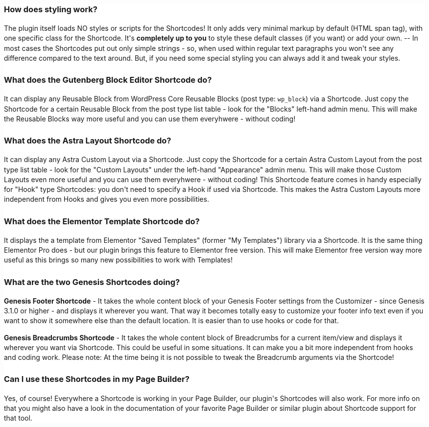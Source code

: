 ### How does styling work? 
The plugin itself loads NO styles or scripts for the Shortcodes! It only adds very minimal markup by default (HTML span tag), with one specific class for the Shortcode. It's **completely up to you** to style these default classes (if you want) or add your own. -- In most cases the Shortcodes put out only simple strings - so, when used within regular text paragraphs you won't see any difference compared to the text around. But, if you need some special styling you can always add it and tweak your styles.



### What does the Gutenberg Block Editor Shortcode do? 
It can display any Reusable Block from WordPress Core Reusable Blocks (post type: `wp_block`) via a Shortcode. Just copy the Shortcode for a certain Reusable Block from the post type list table - look for the "Blocks" left-hand admin menu. This will make the Reusable Blocks way more useful and you can use them everyhwere - without coding!



### What does the Astra Layout Shortcode do? 
It can display any Astra Custom Layout via a Shortcode. Just copy the Shortcode for a certain Astra Custom Layout from the post type list table - look for the "Custom Layouts" under the left-hand "Appearance" admin menu. This will make those Custom Layouts even more useful and you can use them everyhwere - without coding! This Shortcode feature comes in handy especially for "Hook" type Shortcodes: you don't need to specify a Hook if used via Shortcode. This makes the Astra Custom Layouts more independent from Hooks and gives you even more possibilities.



### What does the Elementor Template Shortcode do? 
It displays the a template from Elementor "Saved Templates" (former "My Templates") library via a Shortcode. It is the same thing Elementor Pro does - but our plugin brings this feature to Elementor free version. This will make Elementor free version way more useful as this brings so many new possibilities to work with Templates!



### What are the two Genesis Shortcodes doing? 
**Genesis Footer Shortcode** - It takes the whole content block of your Genesis Footer settings from the Customizer - since Genesis 3.1.0 or higher - and displays it wherever you want. That way it becomes totally easy to customize your footer info text even if you want to show it somewhere else than the default location. It is easier than to use hooks or code for that.  

**Genesis Breadcrumbs Shortcode** - It takes the whole content block of Breadcrumbs for a current item/view and displays it wherever you want via Shortcode. This could be useful in some situations. It can make you a bit more independent from hooks and coding work. Please note: At the time being it is not possible to tweak the Breadcrumb arguments via the Shortcode!



### Can I use these Shortcodes in my Page Builder? 
Yes, of course! Everywhere a Shortcode is working in your Page Builder, our plugin's Shortcodes will also work. For more info on that you might also have a look in the documentation of your favorite Page Builder or similar plugin about Shortcode support for that tool.

